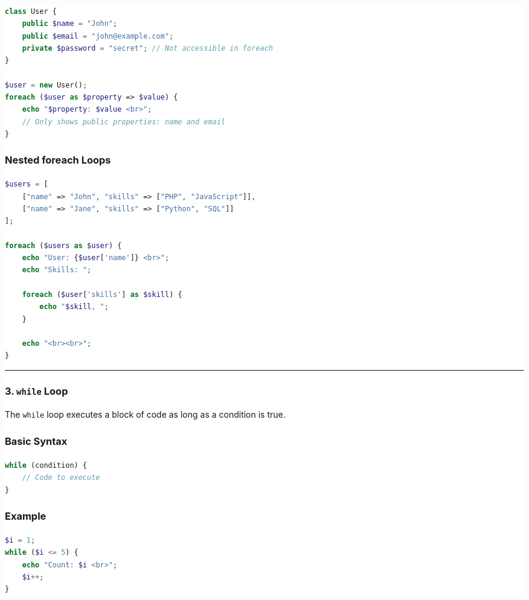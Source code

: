 ```php
class User {
    public $name = "John";
    public $email = "john@example.com";
    private $password = "secret"; // Not accessible in foreach
}

$user = new User();
foreach ($user as $property => $value) {
    echo "$property: $value <br>"; 
    // Only shows public properties: name and email
}
```

### Nested foreach Loops

```php
$users = [
    ["name" => "John", "skills" => ["PHP", "JavaScript"]],
    ["name" => "Jane", "skills" => ["Python", "SQL"]]
];

foreach ($users as $user) {
    echo "User: {$user['name']} <br>";
    echo "Skills: ";
    
    foreach ($user['skills'] as $skill) {
        echo "$skill, ";
    }
    
    echo "<br><br>";
}
```

---
### 3. `while` Loop

The `while` loop executes a block of code as long as a condition is true.

### Basic Syntax

```php
while (condition) {
    // Code to execute
}
```

### Example

```php
$i = 1;
while ($i <= 5) {
    echo "Count: $i <br>";
    $i++;
}
```
